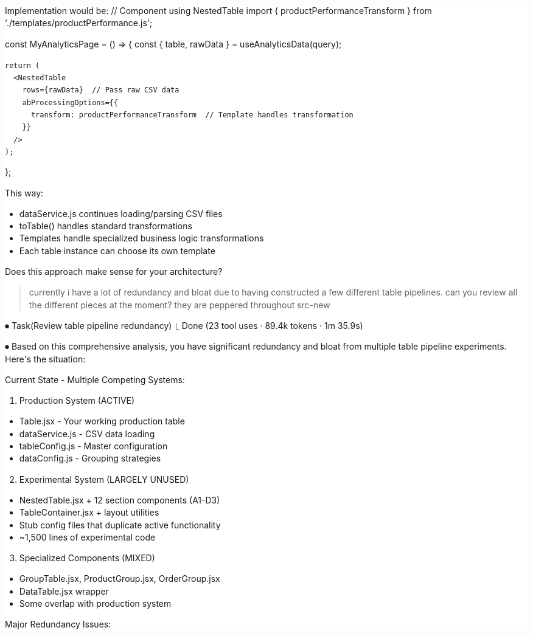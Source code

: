   Implementation would be:
  // Component using NestedTable
  import { productPerformanceTransform } from './templates/productPerformance.js';

  const MyAnalyticsPage = () => {
    const { table, rawData } = useAnalyticsData(query);

    return (
      <NestedTable 
        rows={rawData}  // Pass raw CSV data
        abProcessingOptions={{
          transform: productPerformanceTransform  // Template handles transformation
        }}
      />
    );
  };

  This way:
  - dataService.js continues loading/parsing CSV files
  - toTable() handles standard transformations
  - Templates handle specialized business logic transformations
  - Each table instance can choose its own template

  Does this approach make sense for your architecture?

> currently i have a lot of redundancy and bloat due to having constructed a few different table pipelines. can you review all the different 
  pieces at the moment? they are peppered throughout src-new

⏺ Task(Review table pipeline redundancy)
  ⎿  Done (23 tool uses · 89.4k tokens · 1m 35.9s)                                                                                               

⏺ Based on this comprehensive analysis, you have significant redundancy and bloat from multiple table pipeline experiments. Here's the situation:

  Current State - Multiple Competing Systems:

  1. Production System (ACTIVE)

  - Table.jsx - Your working production table
  - dataService.js - CSV data loading
  - tableConfig.js - Master configuration
  - dataConfig.js - Grouping strategies

  2. Experimental System (LARGELY UNUSED)

  - NestedTable.jsx + 12 section components (A1-D3)
  - TableContainer.jsx + layout utilities
  - Stub config files that duplicate active functionality
  - ~1,500 lines of experimental code

  3. Specialized Components (MIXED)

  - GroupTable.jsx, ProductGroup.jsx, OrderGroup.jsx
  - DataTable.jsx wrapper
  - Some overlap with production system

  Major Redundancy Issues:
